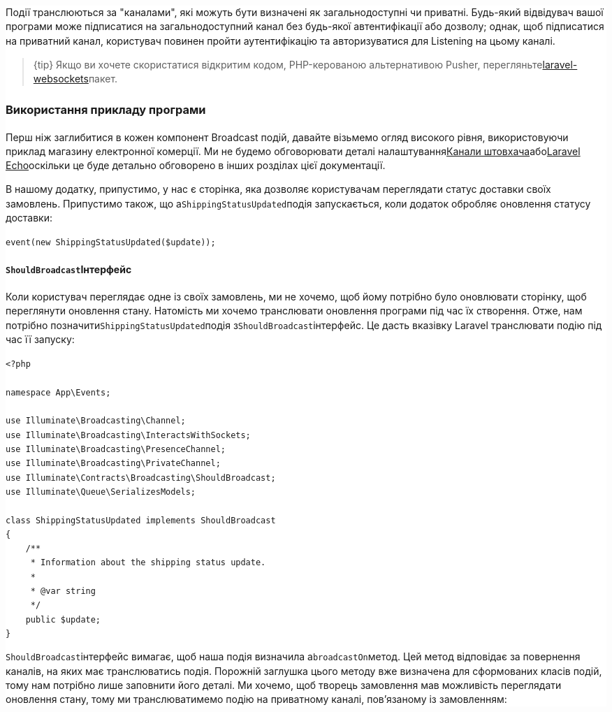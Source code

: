 Події транслюються за "каналами", які можуть бути визначені як загальнодоступні чи приватні. Будь-який відвідувач вашої програми може підписатися на загальнодоступний канал без будь-якої автентифікації або дозволу; однак, щоб підписатися на приватний канал, користувач повинен пройти аутентифікацію та авторизуватися для Listening на цьому каналі.

> {tip} Якщо ви хочете скористатися відкритим кодом, PHP-керованою альтернативою Pusher, перегляньте[laravel-websockets](https://github.com/beyondcode/laravel-websockets)пакет.

<a name="using-example-application"></a>

### Використання прикладу програми

Перш ніж заглибитися в кожен компонент Broadcast подій, давайте візьмемо огляд високого рівня, використовуючи приклад магазину електронної комерції. Ми не будемо обговорювати деталі налаштування[Канали штовхача](https://pusher.com/channels)або[Laravel Echo](#installing-laravel-echo)оскільки це буде детально обговорено в інших розділах цієї документації.

В нашому додатку, припустимо, у нас є сторінка, яка дозволяє користувачам переглядати статус доставки своїх замовлень. Припустимо також, що a`ShippingStatusUpdated`подія запускається, коли додаток обробляє оновлення статусу доставки:

    event(new ShippingStatusUpdated($update));

<a name="the-shouldbroadcast-interface"></a>

#### `ShouldBroadcast`Інтерфейс

Коли користувач переглядає одне із своїх замовлень, ми не хочемо, щоб йому потрібно було оновлювати сторінку, щоб переглянути оновлення стану. Натомість ми хочемо транслювати оновлення програми під час їх створення. Отже, нам потрібно позначити`ShippingStatusUpdated`подія з`ShouldBroadcast`інтерфейс. Це дасть вказівку Laravel транслювати подію під час її запуску:

    <?php

    namespace App\Events;

    use Illuminate\Broadcasting\Channel;
    use Illuminate\Broadcasting\InteractsWithSockets;
    use Illuminate\Broadcasting\PresenceChannel;
    use Illuminate\Broadcasting\PrivateChannel;
    use Illuminate\Contracts\Broadcasting\ShouldBroadcast;
    use Illuminate\Queue\SerializesModels;

    class ShippingStatusUpdated implements ShouldBroadcast
    {
        /**
         * Information about the shipping status update.
         *
         * @var string
         */
        public $update;
    }

`ShouldBroadcast`інтерфейс вимагає, щоб наша подія визначила a`broadcastOn`метод. Цей метод відповідає за повернення каналів, на яких має транслюватись подія. Порожній заглушка цього методу вже визначена для сформованих класів подій, тому нам потрібно лише заповнити його деталі. Ми хочемо, щоб творець замовлення мав можливість переглядати оновлення стану, тому ми транслюватимемо подію на приватному каналі, пов’язаному із замовленням:
